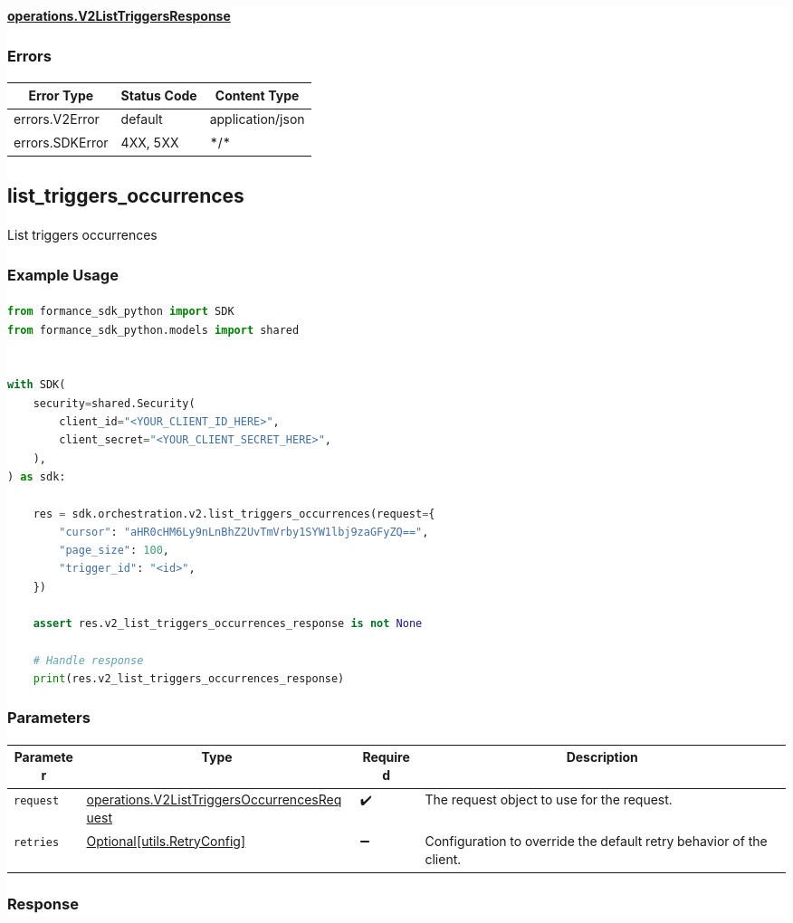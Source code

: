 **[operations.V2ListTriggersResponse](../../models/operations/v2listtriggersresponse.md)**

### Errors

| Error Type       | Status Code      | Content Type     |
| ---------------- | ---------------- | ---------------- |
| errors.V2Error   | default          | application/json |
| errors.SDKError  | 4XX, 5XX         | \*/\*            |

## list_triggers_occurrences

List triggers occurrences

### Example Usage

```python
from formance_sdk_python import SDK
from formance_sdk_python.models import shared


with SDK(
    security=shared.Security(
        client_id="<YOUR_CLIENT_ID_HERE>",
        client_secret="<YOUR_CLIENT_SECRET_HERE>",
    ),
) as sdk:

    res = sdk.orchestration.v2.list_triggers_occurrences(request={
        "cursor": "aHR0cHM6Ly9nLnBhZ2UvTmVrby1SYW1lbj9zaGFyZQ==",
        "page_size": 100,
        "trigger_id": "<id>",
    })

    assert res.v2_list_triggers_occurrences_response is not None

    # Handle response
    print(res.v2_list_triggers_occurrences_response)

```

### Parameters

| Parameter                                                                                                  | Type                                                                                                       | Required                                                                                                   | Description                                                                                                |
| ---------------------------------------------------------------------------------------------------------- | ---------------------------------------------------------------------------------------------------------- | ---------------------------------------------------------------------------------------------------------- | ---------------------------------------------------------------------------------------------------------- |
| `request`                                                                                                  | [operations.V2ListTriggersOccurrencesRequest](../../models/operations/v2listtriggersoccurrencesrequest.md) | :heavy_check_mark:                                                                                         | The request object to use for the request.                                                                 |
| `retries`                                                                                                  | [Optional[utils.RetryConfig]](../../models/utils/retryconfig.md)                                           | :heavy_minus_sign:                                                                                         | Configuration to override the default retry behavior of the client.                                        |

### Response
